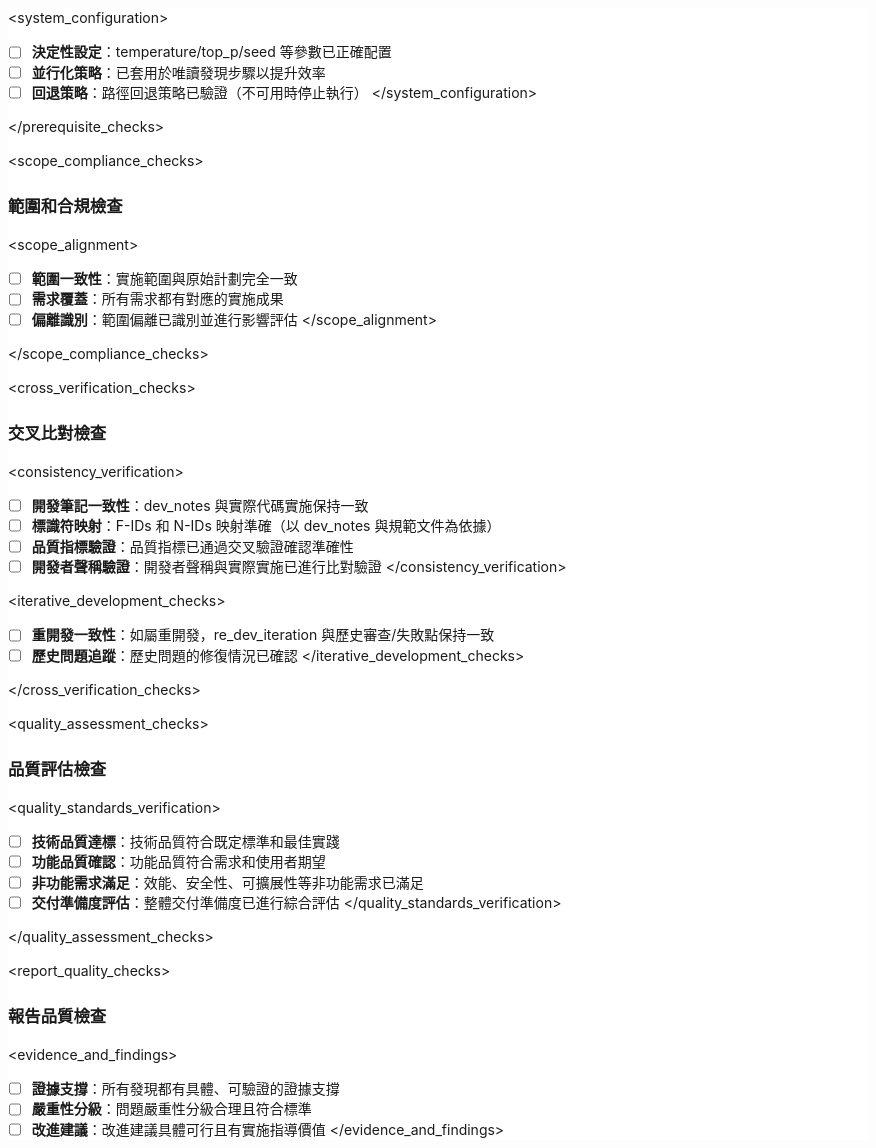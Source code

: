 <system_configuration>
- [ ] **決定性設定**：temperature/top_p/seed 等參數已正確配置
- [ ] **並行化策略**：已套用於唯讀發現步驟以提升效率
- [ ] **回退策略**：路徑回退策略已驗證（不可用時停止執行）
</system_configuration>

</prerequisite_checks>

<scope_compliance_checks>
### 範圍和合規檢查

<scope_alignment>
- [ ] **範圍一致性**：實施範圍與原始計劃完全一致
- [ ] **需求覆蓋**：所有需求都有對應的實施成果
- [ ] **偏離識別**：範圍偏離已識別並進行影響評估
</scope_alignment>

</scope_compliance_checks>

<cross_verification_checks>
### 交叉比對檢查

<consistency_verification>
- [ ] **開發筆記一致性**：dev_notes 與實際代碼實施保持一致
- [ ] **標識符映射**：F-IDs 和 N-IDs 映射準確（以 dev_notes 與規範文件為依據）
- [ ] **品質指標驗證**：品質指標已通過交叉驗證確認準確性
- [ ] **開發者聲稱驗證**：開發者聲稱與實際實施已進行比對驗證
</consistency_verification>

<iterative_development_checks>
- [ ] **重開發一致性**：如屬重開發，re_dev_iteration 與歷史審查/失敗點保持一致
- [ ] **歷史問題追蹤**：歷史問題的修復情況已確認
</iterative_development_checks>

</cross_verification_checks>

<quality_assessment_checks>
### 品質評估檢查

<quality_standards_verification>
- [ ] **技術品質達標**：技術品質符合既定標準和最佳實踐
- [ ] **功能品質確認**：功能品質符合需求和使用者期望
- [ ] **非功能需求滿足**：效能、安全性、可擴展性等非功能需求已滿足
- [ ] **交付準備度評估**：整體交付準備度已進行綜合評估
</quality_standards_verification>

</quality_assessment_checks>

<report_quality_checks>
### 報告品質檢查

<evidence_and_findings>
- [ ] **證據支撐**：所有發現都有具體、可驗證的證據支撐
- [ ] **嚴重性分級**：問題嚴重性分級合理且符合標準
- [ ] **改進建議**：改進建議具體可行且有實施指導價值
</evidence_and_findings>
